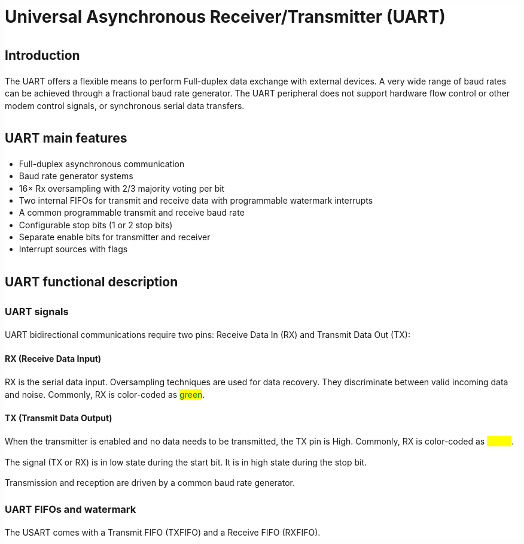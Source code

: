 # Universal Asynchronous Receiver/Transmitter (UART)

## Introduction

The UART offers a flexible means to perform Full-duplex data exchange with external devices. A very wide range of baud rates can be achieved through a fractional baud rate generator. The UART peripheral does not support hardware flow control or other modem control signals, or synchronous serial data transfers.



## UART main features

* Full-duplex asynchronous communication
* Baud rate generator systems
* 16× Rx oversampling with 2/3 majority voting per bit
* Two internal FIFOs for transmit and receive data with programmable watermark interrupts
* A common programmable transmit and receive baud rate
* Configurable stop bits (1 or 2 stop bits)
* Separate enable bits for transmitter and receiver
* Interrupt sources with flags



## UART functional description

### UART signals

UART bidirectional communications require two pins: Receive Data In (RX) and Transmit Data Out (TX):&#x20;

#### RX (Receive Data Input)

RX is the serial data input. Oversampling techniques are used for data recovery. They discriminate between valid incoming data and noise. Commonly, RX is color-coded as <mark style="color:green;">green</mark>.&#x20;

#### TX (Transmit Data Output)

When the transmitter is enabled and no data needs to be transmitted, the TX pin is High. Commonly, RX is color-coded as <mark style="color:yellow;">yellow</mark>.&#x20;



The signal (TX or RX) is in low state during the start bit. It is in high state during the stop bit.

Transmission and reception are driven by a common baud rate generator.



### UART FIFOs and watermark

The USART comes with a Transmit FIFO (TXFIFO) and a Receive FIFO (RXFIFO).&#x20;
